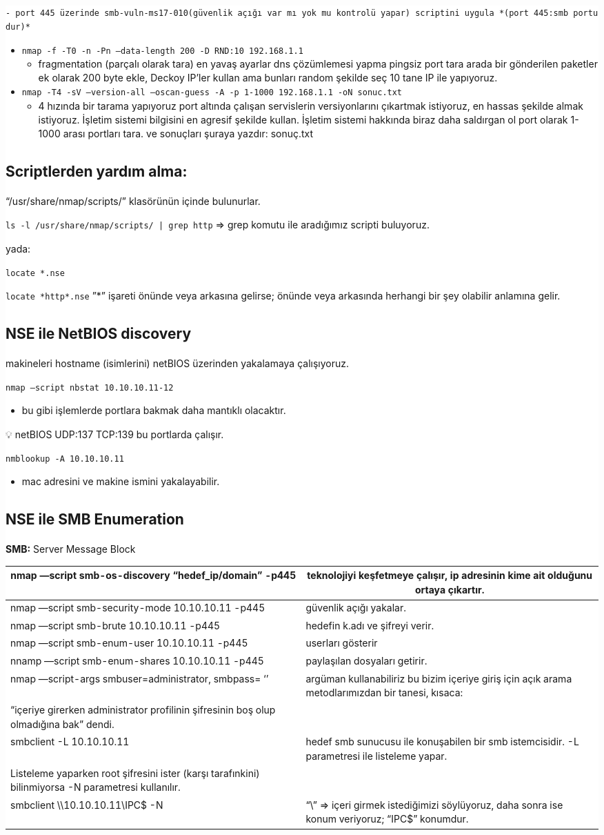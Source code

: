     - port 445 üzerinde smb-vuln-ms17-010(güvenlik açığı var mı yok mu kontrolü yapar) scriptini uygula *(port 445:smb portudur)*
- `nmap -f -T0 -n -Pn —data-length 200 -D RND:10 192.168.1.1`
    - fragmentation (parçalı olarak tara) en yavaş ayarlar dns çözümlemesi yapma pingsiz port tara arada bir gönderilen paketler ek olarak 200 byte ekle, Deckoy IP’ler kullan ama bunları random şekilde seç 10 tane IP ile yapıyoruz.
- `nmap -T4 -sV —version-all —oscan-guess -A -p 1-1000 192.168.1.1 -oN sonuc.txt`
    - 4 hızında bir tarama yapıyoruz port altında çalışan servislerin versiyonlarını çıkartmak istiyoruz, en hassas şekilde almak istiyoruz. İşletim sistemi bilgisini en agresif şekilde kullan. İşletim sistemi hakkında biraz daha saldırgan ol port olarak 1-1000 arası portları tara. ve sonuçları şuraya yazdır: sonuç.txt

## Scriptlerden yardım alma:

“/usr/share/nmap/scripts/” klasörünün içinde bulunurlar.

`ls -l /usr/share/nmap/scripts/ | grep http` ⇒ grep komutu ile aradığımız scripti buluyoruz.

yada:

`locate *.nse`

`locate *http*.nse`  ”*” işareti önünde veya arkasına gelirse; önünde veya arkasında herhangi bir şey olabilir anlamına gelir.

## NSE ile NetBIOS discovery

makineleri hostname (isimlerini) netBIOS üzerinden yakalamaya çalışıyoruz. 

`nmap —script nbstat 10.10.10.11-12`

- bu gibi işlemlerde portlara bakmak daha mantıklı olacaktır.

<aside>
💡 netBIOS UDP:137 TCP:139 bu portlarda çalışır.

</aside>

`nmblookup -A 10.10.10.11` 

- mac adresini ve makine ismini yakalayabilir.

## NSE ile SMB Enumeration

**SMB:** Server Message Block

| nmap —script smb-os-discovery “hedef_ip/domain” -p445 | teknolojiyi keşfetmeye çalışır, ip adresinin kime ait olduğunu ortaya çıkartır. |
| --- | --- |
| nmap —script smb-security-mode 10.10.10.11 -p445 | güvenlik açığı yakalar. |
| nmap —script smb-brute 10.10.10.11 -p445 | hedefin k.adı ve şifreyi verir. |
| nmap —script smb-enum-user 10.10.10.11 -p445 | userları gösterir |
| nnamp —script smb-enum-shares 10.10.10.11 -p445 | paylaşılan dosyaları getirir. |
| nmap —script-args smbuser=administrator, smbpass= ‘’  | argüman kullanabiliriz bu bizim içeriye giriş için açık arama metodlarımızdan bir tanesi, kısaca: 
“içeriye girerken administrator profilinin şifresinin boş olup olmadığına bak” dendi. |
| smbclient -L 10.10.10.11 | hedef smb sunucusu ile konuşabilen bir smb istemcisidir. -L parametresi ile listeleme yapar.
Listeleme yaparken root şifresini ister (karşı tarafınkini) bilinmiyorsa -N parametresi kullanılır. |
| smbclient \\\\10.10.10.11\\IPC$ -N | “\” ⇒ içeri girmek istediğimizi söylüyoruz, daha sonra ise konum veriyoruz; “IPC$” konumdur. |
